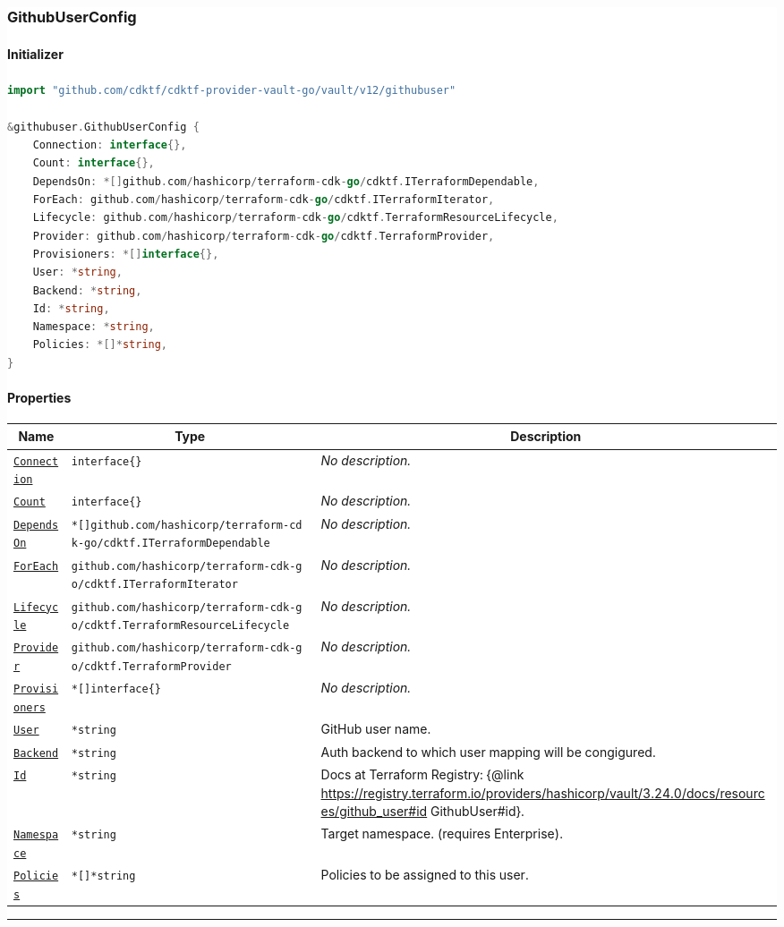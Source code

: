 ### GithubUserConfig <a name="GithubUserConfig" id="@cdktf/provider-vault.githubUser.GithubUserConfig"></a>

#### Initializer <a name="Initializer" id="@cdktf/provider-vault.githubUser.GithubUserConfig.Initializer"></a>

```go
import "github.com/cdktf/cdktf-provider-vault-go/vault/v12/githubuser"

&githubuser.GithubUserConfig {
	Connection: interface{},
	Count: interface{},
	DependsOn: *[]github.com/hashicorp/terraform-cdk-go/cdktf.ITerraformDependable,
	ForEach: github.com/hashicorp/terraform-cdk-go/cdktf.ITerraformIterator,
	Lifecycle: github.com/hashicorp/terraform-cdk-go/cdktf.TerraformResourceLifecycle,
	Provider: github.com/hashicorp/terraform-cdk-go/cdktf.TerraformProvider,
	Provisioners: *[]interface{},
	User: *string,
	Backend: *string,
	Id: *string,
	Namespace: *string,
	Policies: *[]*string,
}
```

#### Properties <a name="Properties" id="Properties"></a>

| **Name** | **Type** | **Description** |
| --- | --- | --- |
| <code><a href="#@cdktf/provider-vault.githubUser.GithubUserConfig.property.connection">Connection</a></code> | <code>interface{}</code> | *No description.* |
| <code><a href="#@cdktf/provider-vault.githubUser.GithubUserConfig.property.count">Count</a></code> | <code>interface{}</code> | *No description.* |
| <code><a href="#@cdktf/provider-vault.githubUser.GithubUserConfig.property.dependsOn">DependsOn</a></code> | <code>*[]github.com/hashicorp/terraform-cdk-go/cdktf.ITerraformDependable</code> | *No description.* |
| <code><a href="#@cdktf/provider-vault.githubUser.GithubUserConfig.property.forEach">ForEach</a></code> | <code>github.com/hashicorp/terraform-cdk-go/cdktf.ITerraformIterator</code> | *No description.* |
| <code><a href="#@cdktf/provider-vault.githubUser.GithubUserConfig.property.lifecycle">Lifecycle</a></code> | <code>github.com/hashicorp/terraform-cdk-go/cdktf.TerraformResourceLifecycle</code> | *No description.* |
| <code><a href="#@cdktf/provider-vault.githubUser.GithubUserConfig.property.provider">Provider</a></code> | <code>github.com/hashicorp/terraform-cdk-go/cdktf.TerraformProvider</code> | *No description.* |
| <code><a href="#@cdktf/provider-vault.githubUser.GithubUserConfig.property.provisioners">Provisioners</a></code> | <code>*[]interface{}</code> | *No description.* |
| <code><a href="#@cdktf/provider-vault.githubUser.GithubUserConfig.property.user">User</a></code> | <code>*string</code> | GitHub user name. |
| <code><a href="#@cdktf/provider-vault.githubUser.GithubUserConfig.property.backend">Backend</a></code> | <code>*string</code> | Auth backend to which user mapping will be congigured. |
| <code><a href="#@cdktf/provider-vault.githubUser.GithubUserConfig.property.id">Id</a></code> | <code>*string</code> | Docs at Terraform Registry: {@link https://registry.terraform.io/providers/hashicorp/vault/3.24.0/docs/resources/github_user#id GithubUser#id}. |
| <code><a href="#@cdktf/provider-vault.githubUser.GithubUserConfig.property.namespace">Namespace</a></code> | <code>*string</code> | Target namespace. (requires Enterprise). |
| <code><a href="#@cdktf/provider-vault.githubUser.GithubUserConfig.property.policies">Policies</a></code> | <code>*[]*string</code> | Policies to be assigned to this user. |

---
